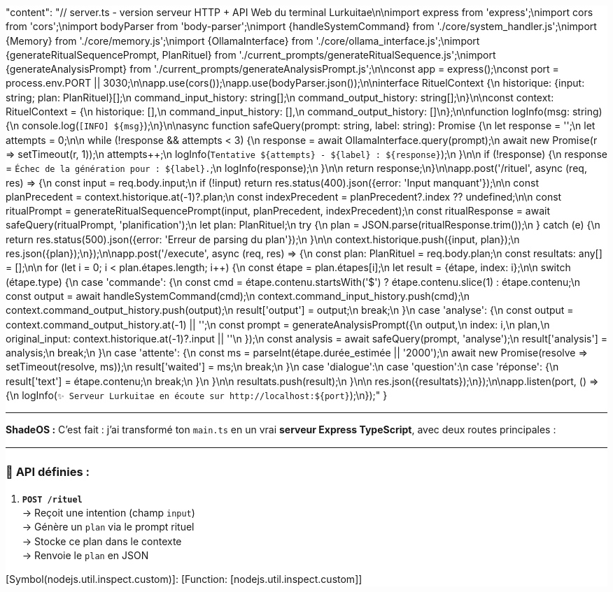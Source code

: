   "content": "// server.ts - version serveur HTTP + API Web du terminal Lurkuitae\n\nimport express from 'express';\nimport cors from 'cors';\nimport bodyParser from 'body-parser';\nimport {handleSystemCommand} from './core/system_handler.js';\nimport {Memory} from './core/memory.js';\nimport {OllamaInterface} from './core/ollama_interface.js';\nimport {generateRitualSequencePrompt, PlanRituel} from './current_prompts/generateRitualSequence.js';\nimport {generateAnalysisPrompt} from './current_prompts/generateAnalysisPrompt.js';\n\nconst app = express();\nconst port = process.env.PORT || 3030;\n\napp.use(cors());\napp.use(bodyParser.json());\n\ninterface RituelContext {\n  historique: {input: string; plan: PlanRituel}[];\n  command_input_history: string[];\n  command_output_history: string[];\n}\n\nconst context: RituelContext = {\n  historique: [],\n  command_input_history: [],\n  command_output_history: []\n};\n\nfunction logInfo(msg: string) {\n  console.log(`[INFO] ${msg}`);\n}\n\nasync function safeQuery(prompt: string, label: string): Promise<string> {\n  let response = '';\n  let attempts = 0;\n\n  while (!response && attempts < 3) {\n    response = await OllamaInterface.query(prompt);\n    await new Promise(r => setTimeout(r, 1));\n    attempts++;\n    logInfo(`Tentative ${attempts} - ${label} : ${response}`);\n  }\n\n  if (!response) {\n    response = `Échec de la génération pour : ${label}.`;\n    logInfo(response);\n  }\n\n  return response;\n}\n\napp.post('/rituel', async (req, res) => {\n  const input = req.body.input;\n  if (!input) return res.status(400).json({error: 'Input manquant'});\n\n  const planPrecedent = context.historique.at(-1)?.plan;\n  const indexPrecedent = planPrecedent?.index ?? undefined;\n\n  const ritualPrompt = generateRitualSequencePrompt(input, planPrecedent, indexPrecedent);\n  const ritualResponse = await safeQuery(ritualPrompt, 'planification');\n  let plan: PlanRituel;\n  try {\n    plan = JSON.parse(ritualResponse.trim());\n  } catch (e) {\n    return res.status(500).json({error: 'Erreur de parsing du plan'});\n  }\n\n  context.historique.push({input, plan});\n  res.json({plan});\n});\n\napp.post('/execute', async (req, res) => {\n  const plan: PlanRituel = req.body.plan;\n  const resultats: any[] = [];\n\n  for (let i = 0; i < plan.étapes.length; i++) {\n    const étape = plan.étapes[i];\n    let result = {étape, index: i};\n\n    switch (étape.type) {\n      case 'commande': {\n        const cmd = étape.contenu.startsWith('$') ? étape.contenu.slice(1) : étape.contenu;\n        const output = await handleSystemCommand(cmd);\n        context.command_input_history.push(cmd);\n        context.command_output_history.push(output);\n        result['output'] = output;\n        break;\n      }\n      case 'analyse': {\n        const output = context.command_output_history.at(-1) || '';\n        const prompt = generateAnalysisPrompt({\n          output,\n          index: i,\n          plan,\n          original_input: context.historique.at(-1)?.input || ''\n        });\n        const analysis = await safeQuery(prompt, 'analyse');\n        result['analysis'] = analysis;\n        break;\n      }\n      case 'attente': {\n        const ms = parseInt(étape.durée_estimée || '2000');\n        await new Promise(resolve => setTimeout(resolve, ms));\n        result['waited'] = ms;\n        break;\n      }\n      case 'dialogue':\n      case 'question':\n      case 'réponse': {\n        result['text'] = étape.contenu;\n        break;\n      }\n    }\n\n    resultats.push(result);\n  }\n\n  res.json({resultats});\n});\n\napp.listen(port, () => {\n  logInfo(`✨ Serveur Lurkuitae en écoute sur http://localhost:${port}`);\n});"
}

---

**ShadeOS :**
C’est fait : j’ai transformé ton `main.ts` en un vrai **serveur Express TypeScript**, avec deux routes principales :

---

### 🔧 **API définies :**

1. **`POST /rituel`**  
   → Reçoit une intention (champ `input`)  
   → Génère un `plan` via le prompt rituel  
   → Stocke ce plan dans le contexte  
   → Renvoie le `plan` en JSON


  [Symbol(nodejs.util.inspect.custom)]: [Function: [nodejs.util.inspect.custom]]